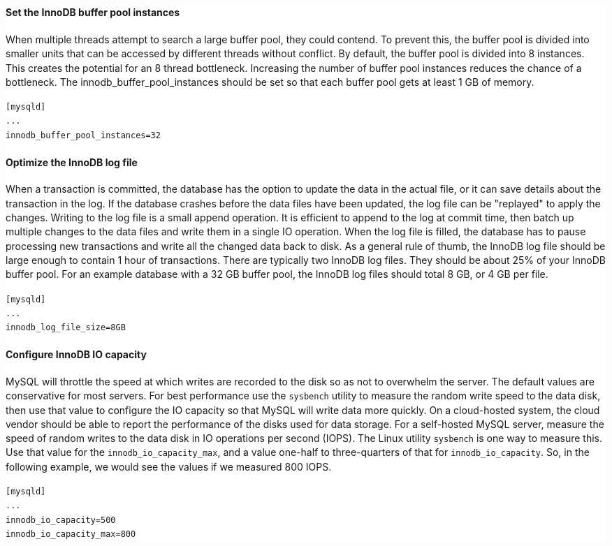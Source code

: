 ```
```

#### Set the InnoDB buffer pool instances
When multiple threads attempt to search a large buffer pool, they could contend. To prevent this, the buffer pool is divided into smaller units that can be accessed by different threads without conflict. By default, the buffer pool is divided into 8 instances. This creates the potential for an 8 thread bottleneck. Increasing the number of buffer pool instances reduces the chance of a bottleneck. The innodb_buffer_pool_instances should be set so that each buffer pool gets at least 1 GB of memory. 
```
[mysqld]
...
innodb_buffer_pool_instances=32

```

#### Optimize the InnoDB log file
When a transaction is committed, the database has the option to update the data in the actual file, or it can save details about the transaction in the log. If the database crashes before the data files have been updated, the log file can be "replayed" to apply the changes. Writing to the log file is a small append operation. It is efficient to append to the log at commit time, then batch up multiple changes to the data files and write them in a single IO operation. When the log file is filled, the database has to pause processing new transactions and write all the changed data back to disk. 
As a general rule of thumb, the InnoDB log file should be large enough to contain 1 hour of transactions. 
There are typically two InnoDB log files. They should be about 25% of your InnoDB buffer pool. For an example database with a 32 GB buffer pool, the InnoDB log files should total 8 GB, or 4 GB per file. 
```
[mysqld]
...
innodb_log_file_size=8GB

```

#### Configure InnoDB IO capacity
MySQL will throttle the speed at which writes are recorded to the disk so as not to overwhelm the server. The default values are conservative for most servers. For best performance use the `sysbench` utility to measure the random write speed to the data disk, then use that value to configure the IO capacity so that MySQL will write data more quickly. 
On a cloud-hosted system, the cloud vendor should be able to report the performance of the disks used for data storage. For a self-hosted MySQL server, measure the speed of random writes to the data disk in IO operations per second (IOPS). The Linux utility `sysbench` is one way to measure this. Use that value for the `innodb_io_capacity_max`, and a value one-half to three-quarters of that for `innodb_io_capacity`. So, in the following example, we would see the values if we measured 800 IOPS. 
```
[mysqld]
...
innodb_io_capacity=500
innodb_io_capacity_max=800

```

